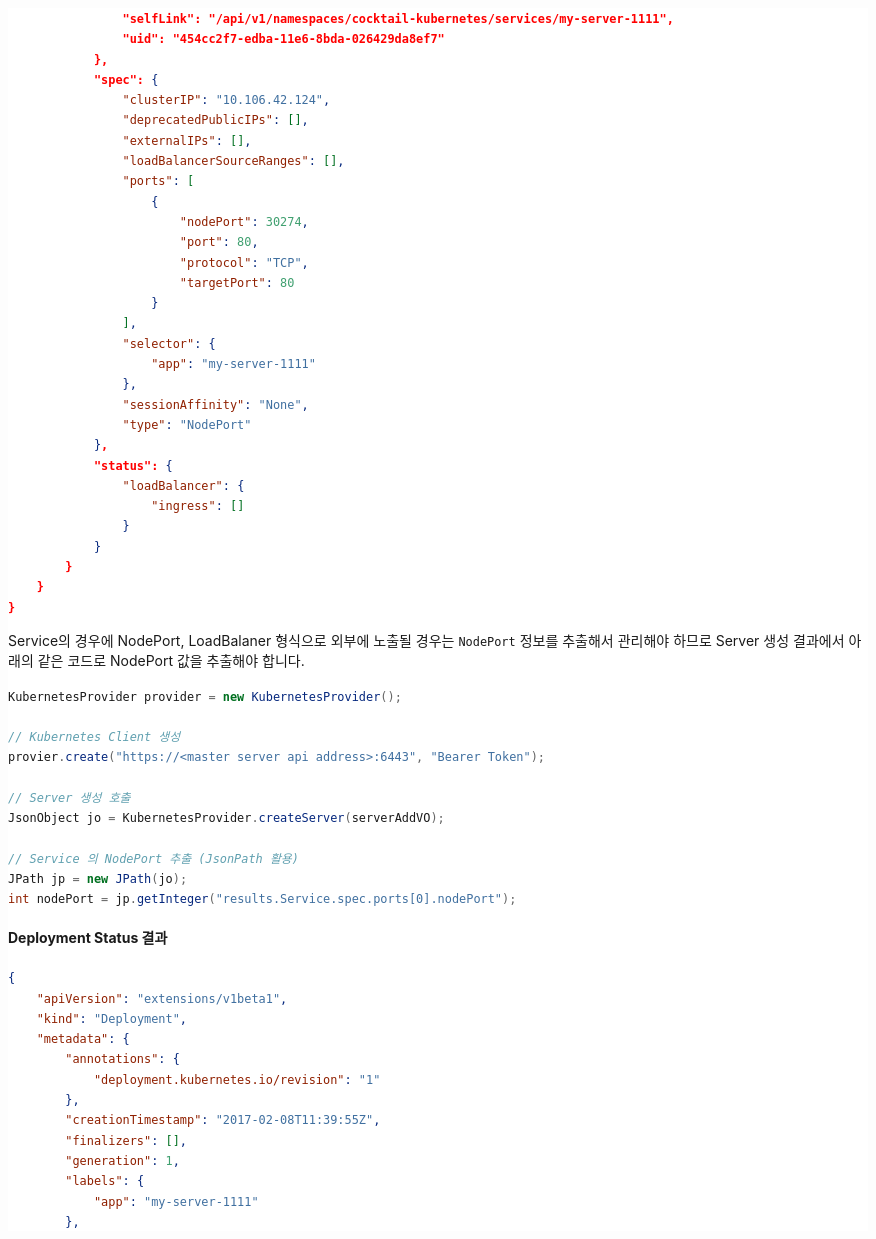 ```json
                "selfLink": "/api/v1/namespaces/cocktail-kubernetes/services/my-server-1111",
                "uid": "454cc2f7-edba-11e6-8bda-026429da8ef7"
            },
            "spec": {
                "clusterIP": "10.106.42.124",
                "deprecatedPublicIPs": [],
                "externalIPs": [],
                "loadBalancerSourceRanges": [],
                "ports": [
                    {
                        "nodePort": 30274,
                        "port": 80,
                        "protocol": "TCP",
                        "targetPort": 80
                    }
                ],
                "selector": {
                    "app": "my-server-1111"
                },
                "sessionAffinity": "None",
                "type": "NodePort"
            },
            "status": {
                "loadBalancer": {
                    "ingress": []
                }
            }
        }
    }
}
```

Service의 경우에 NodePort, LoadBalaner 형식으로 외부에 노출될 경우는 `NodePort` 정보를 추출해서 관리해야 하므로 Server 생성 결과에서 아래의 같은 코드로 NodePort 값을 추출해야 합니다.

```java
KubernetesProvider provider = new KubernetesProvider();

// Kubernetes Client 생성
provier.create("https://<master server api address>:6443", "Bearer Token");

// Server 생성 호출
JsonObject jo = KubernetesProvider.createServer(serverAddVO);

// Service 의 NodePort 추출 (JsonPath 활용)
JPath jp = new JPath(jo);
int nodePort = jp.getInteger("results.Service.spec.ports[0].nodePort");
```

#### Deployment Status 결과

```json
{
    "apiVersion": "extensions/v1beta1",
    "kind": "Deployment",
    "metadata": {
        "annotations": {
            "deployment.kubernetes.io/revision": "1"
        },
        "creationTimestamp": "2017-02-08T11:39:55Z",
        "finalizers": [],
        "generation": 1,
        "labels": {
            "app": "my-server-1111"
        },
```